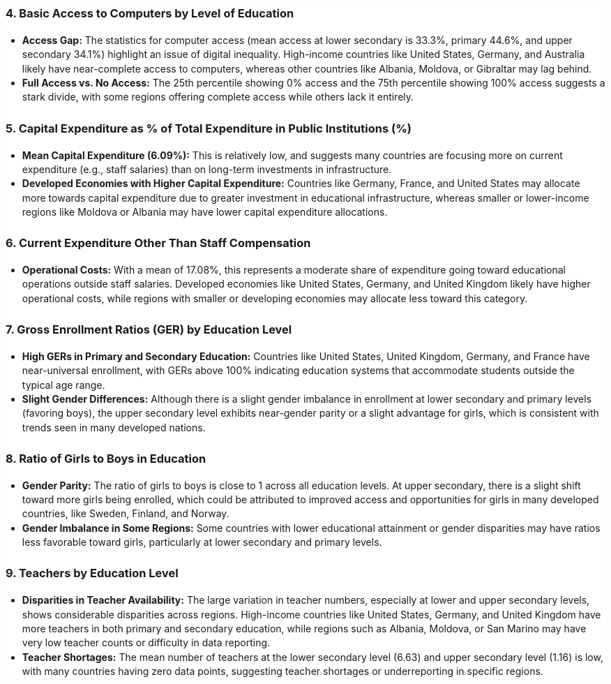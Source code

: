 ### 4. Basic Access to Computers by Level of Education
- **Access Gap:** The statistics for computer access (mean access at lower secondary is 33.3%, primary 44.6%, and upper secondary 34.1%) highlight an issue of digital inequality. High-income countries like United States, Germany, and Australia likely have near-complete access to computers, whereas other countries like Albania, Moldova, or Gibraltar may lag behind.
- **Full Access vs. No Access:** The 25th percentile showing 0% access and the 75th percentile showing 100% access suggests a stark divide, with some regions offering complete access while others lack it entirely.

### 5. Capital Expenditure as % of Total Expenditure in Public Institutions (%)
- **Mean Capital Expenditure (6.09%):** This is relatively low, and suggests many countries are focusing more on current expenditure (e.g., staff salaries) than on long-term investments in infrastructure.
- **Developed Economies with Higher Capital Expenditure:** Countries like Germany, France, and United States may allocate more towards capital expenditure due to greater investment in educational infrastructure, whereas smaller or lower-income regions like Moldova or Albania may have lower capital expenditure allocations.

### 6. Current Expenditure Other Than Staff Compensation
- **Operational Costs:** With a mean of 17.08%, this represents a moderate share of expenditure going toward educational operations outside staff salaries. Developed economies like United States, Germany, and United Kingdom likely have higher operational costs, while regions with smaller or developing economies may allocate less toward this category.

### 7. Gross Enrollment Ratios (GER) by Education Level
- **High GERs in Primary and Secondary Education:** Countries like United States, United Kingdom, Germany, and France have near-universal enrollment, with GERs above 100% indicating education systems that accommodate students outside the typical age range.
- **Slight Gender Differences:** Although there is a slight gender imbalance in enrollment at lower secondary and primary levels (favoring boys), the upper secondary level exhibits near-gender parity or a slight advantage for girls, which is consistent with trends seen in many developed nations.

### 8. Ratio of Girls to Boys in Education
- **Gender Parity:** The ratio of girls to boys is close to 1 across all education levels. At upper secondary, there is a slight shift toward more girls being enrolled, which could be attributed to improved access and opportunities for girls in many developed countries, like Sweden, Finland, and Norway.
- **Gender Imbalance in Some Regions:** Some countries with lower educational attainment or gender disparities may have ratios less favorable toward girls, particularly at lower secondary and primary levels.

### 9. Teachers by Education Level
- **Disparities in Teacher Availability:** The large variation in teacher numbers, especially at lower and upper secondary levels, shows considerable disparities across regions. High-income countries like United States, Germany, and United Kingdom have more teachers in both primary and secondary education, while regions such as Albania, Moldova, or San Marino may have very low teacher counts or difficulty in data reporting.
- **Teacher Shortages:** The mean number of teachers at the lower secondary level (6.63) and upper secondary level (1.16) is low, with many countries having zero data points, suggesting teacher shortages or underreporting in specific regions.
